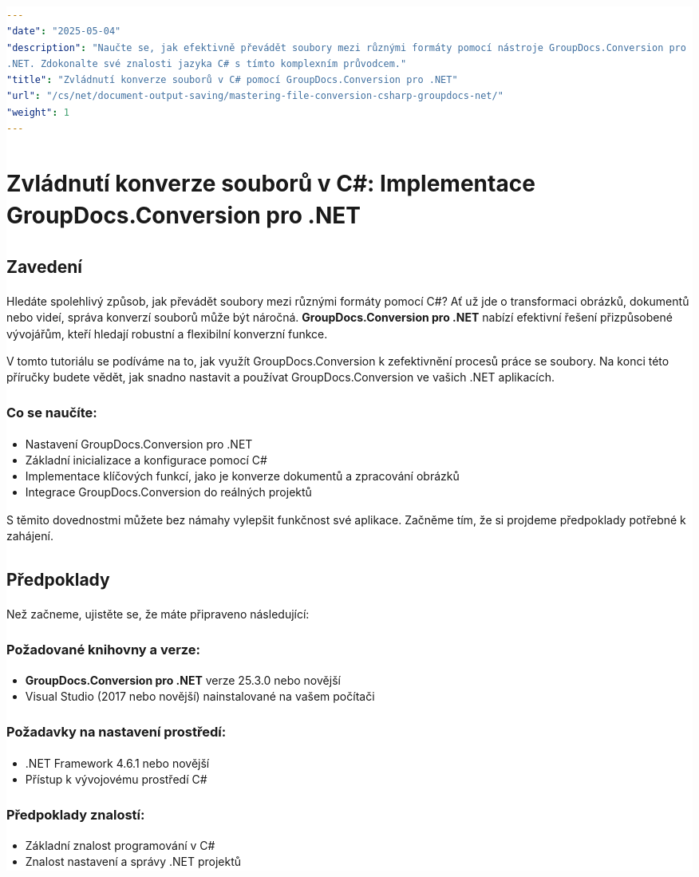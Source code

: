```yaml
---
"date": "2025-05-04"
"description": "Naučte se, jak efektivně převádět soubory mezi různými formáty pomocí nástroje GroupDocs.Conversion pro .NET. Zdokonalte své znalosti jazyka C# s tímto komplexním průvodcem."
"title": "Zvládnutí konverze souborů v C# pomocí GroupDocs.Conversion pro .NET"
"url": "/cs/net/document-output-saving/mastering-file-conversion-csharp-groupdocs-net/"
"weight": 1
---
```


# Zvládnutí konverze souborů v C#: Implementace GroupDocs.Conversion pro .NET

## Zavedení

Hledáte spolehlivý způsob, jak převádět soubory mezi různými formáty pomocí C#? Ať už jde o transformaci obrázků, dokumentů nebo videí, správa konverzí souborů může být náročná. **GroupDocs.Conversion pro .NET** nabízí efektivní řešení přizpůsobené vývojářům, kteří hledají robustní a flexibilní konverzní funkce.

V tomto tutoriálu se podíváme na to, jak využít GroupDocs.Conversion k zefektivnění procesů práce se soubory. Na konci této příručky budete vědět, jak snadno nastavit a používat GroupDocs.Conversion ve vašich .NET aplikacích.

### Co se naučíte:
- Nastavení GroupDocs.Conversion pro .NET
- Základní inicializace a konfigurace pomocí C#
- Implementace klíčových funkcí, jako je konverze dokumentů a zpracování obrázků
- Integrace GroupDocs.Conversion do reálných projektů

S těmito dovednostmi můžete bez námahy vylepšit funkčnost své aplikace. Začněme tím, že si projdeme předpoklady potřebné k zahájení.

## Předpoklady

Než začneme, ujistěte se, že máte připraveno následující:

### Požadované knihovny a verze:
- **GroupDocs.Conversion pro .NET** verze 25.3.0 nebo novější
- Visual Studio (2017 nebo novější) nainstalované na vašem počítači

### Požadavky na nastavení prostředí:
- .NET Framework 4.6.1 nebo novější
- Přístup k vývojovému prostředí C#

### Předpoklady znalostí:
- Základní znalost programování v C#
- Znalost nastavení a správy .NET projektů
